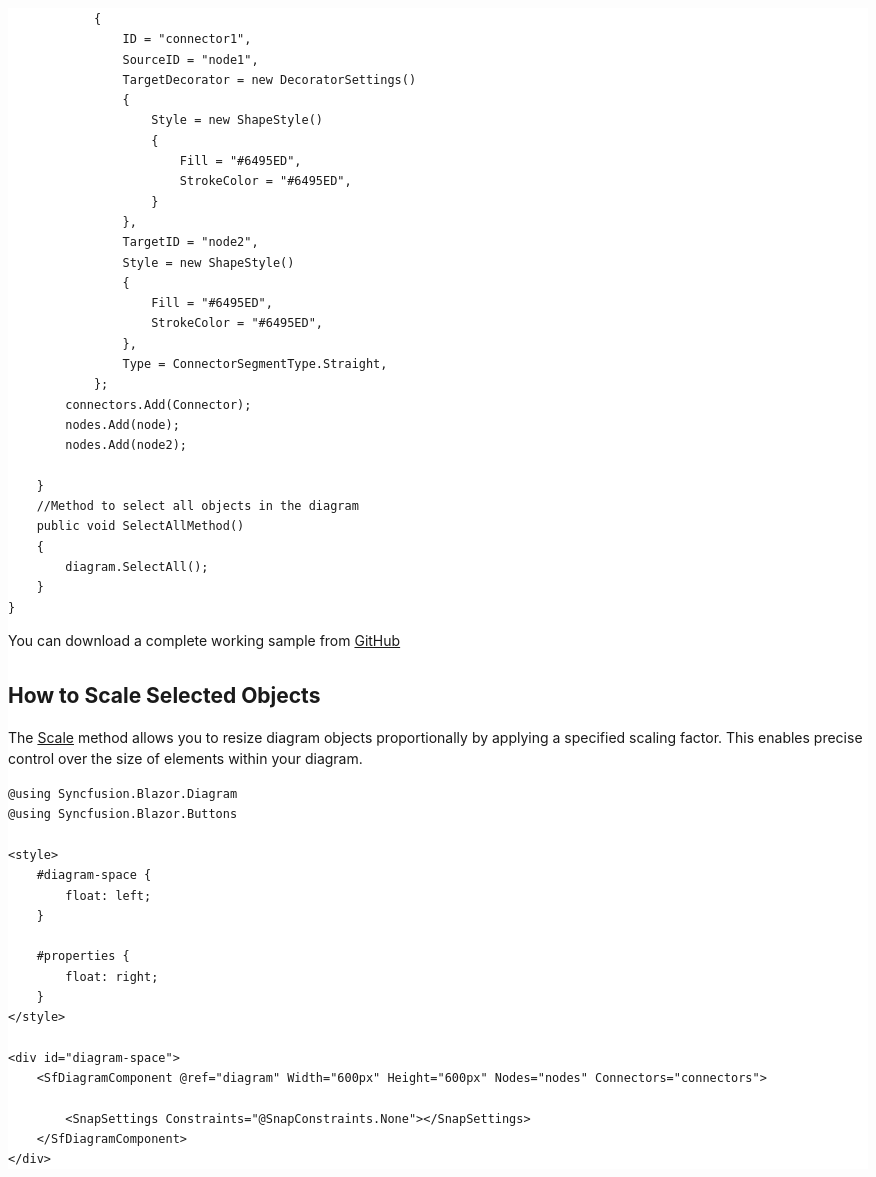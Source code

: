 ```cshtml
            {
                ID = "connector1",
                SourceID = "node1",
                TargetDecorator = new DecoratorSettings()
                {
                    Style = new ShapeStyle()
                    {
                        Fill = "#6495ED",
                        StrokeColor = "#6495ED",
                    }
                },
                TargetID = "node2",
                Style = new ShapeStyle()
                {
                    Fill = "#6495ED",
                    StrokeColor = "#6495ED",
                },
                Type = ConnectorSegmentType.Straight,
            };
        connectors.Add(Connector);
        nodes.Add(node);
        nodes.Add(node2);

    }
    //Method to select all objects in the diagram
    public void SelectAllMethod()
    {
        diagram.SelectAll();
    }
}
```
You can download a complete working sample from [GitHub](https://github.com/SyncfusionExamples/Blazor-Diagram-Examples/tree/master/UG-Samples/Methods/SelectAllMethod)

## How to Scale Selected Objects
The [Scale](https://help.syncfusion.com/cr/blazor/Syncfusion.Blazor.Diagram.SfDiagramComponent.html#Syncfusion_Blazor_Diagram_SfDiagramComponent_Scale_Syncfusion_Blazor_Diagram_IDiagramObject_System_Double_System_Double_Syncfusion_Blazor_Diagram_DiagramPoint_) method allows you to resize diagram objects proportionally by applying a specified scaling factor. This enables precise control over the size of elements within your diagram.

```cshtml
@using Syncfusion.Blazor.Diagram
@using Syncfusion.Blazor.Buttons

<style>
    #diagram-space {
        float: left;
    }

    #properties {
        float: right;
    }
</style>

<div id="diagram-space">
    <SfDiagramComponent @ref="diagram" Width="600px" Height="600px" Nodes="nodes" Connectors="connectors">

        <SnapSettings Constraints="@SnapConstraints.None"></SnapSettings>
    </SfDiagramComponent>
</div>

```